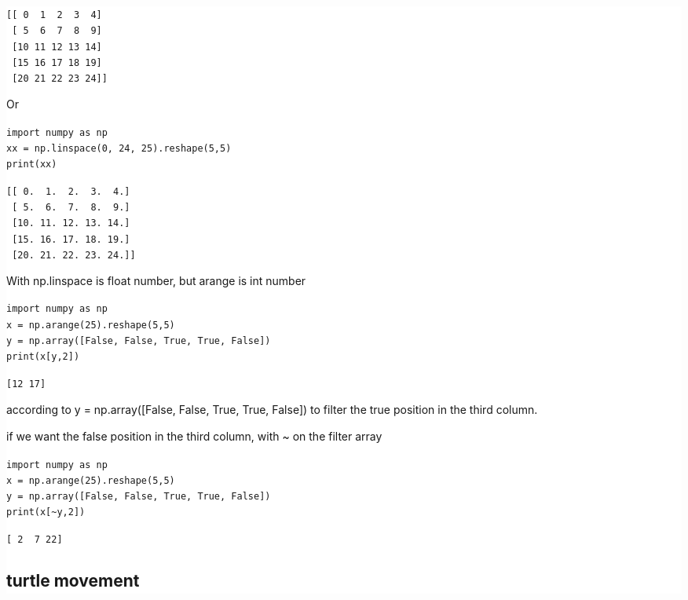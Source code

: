 ``` {.example}
[[ 0  1  2  3  4]
 [ 5  6  7  8  9]
 [10 11 12 13 14]
 [15 16 17 18 19]
 [20 21 22 23 24]]
```

Or

``` {.ipython results="output" exports="both"}
import numpy as np
xx = np.linspace(0, 24, 25).reshape(5,5)
print(xx)

```

``` {.example}
[[ 0.  1.  2.  3.  4.]
 [ 5.  6.  7.  8.  9.]
 [10. 11. 12. 13. 14.]
 [15. 16. 17. 18. 19.]
 [20. 21. 22. 23. 24.]]
```

With np.linspace is float number, but arange is int number

``` {.ipython results="output" exports="both"}
import numpy as np
x = np.arange(25).reshape(5,5)
y = np.array([False, False, True, True, False])
print(x[y,2])

```

``` {.example}
[12 17]
```

according to y = np.array(\[False, False, True, True, False\]) to filter
the true position in the third column.

if we want the false position in the third column, with \~ on the filter
array

``` {.ipython results="output" exports="both"}
import numpy as np
x = np.arange(25).reshape(5,5)
y = np.array([False, False, True, True, False])
print(x[~y,2])

```

``` {.example}
[ 2  7 22]
```

turtle movement
---------------
